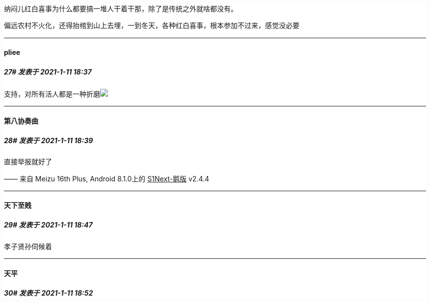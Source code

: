 


纳闷儿红白喜事为什么都要搞一堆人干着干那，除了是传统之外就啥都没有。


偏远农村不火化，还得抬棺到山上去埋，一到冬天，各种红白喜事，根本参加不过来，感觉没必要







*****

####  pliee  
##### 27#       发表于 2021-1-11 18:37




支持，对所有活人都是一种折磨<img src="https://static.saraba1st.com/image/smiley/face2017/004.gif" referrerpolicy="no-referrer">







*****

####  第八协奏曲  
##### 28#       发表于 2021-1-11 18:39




直接举报就好了

—— 来自 Meizu 16th Plus, Android 8.1.0上的 [S1Next-鹅版](https://github.com/ykrank/S1-Next/releases) v2.4.4







*****

####  天下至贱  
##### 29#       发表于 2021-1-11 18:47




孝子贤孙伺候着







*****

####  天平  
##### 30#       发表于 2021-1-11 18:52
